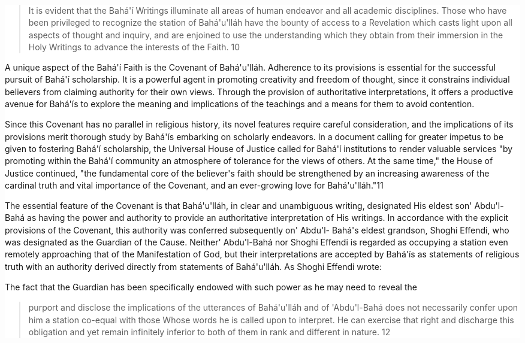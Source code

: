 > It is evident that the Bahá'í Writings illuminate all areas of human endeavor and all academic disciplines.
> Those who have been privileged to recognize the station of Bahá'u'lláh have the bounty of access to a
> Revelation which casts light upon all aspects of thought and inquiry, and are enjoined to use the
> understanding which they obtain from their immersion in the Holy Writings to advance the interests of the
> Faith. 10

A unique aspect of the Bahá'í Faith is the Covenant of Bahá'u'lláh. Adherence to its provisions is essential for
the successful pursuit of Bahá'í scholarship. It is a powerful agent in promoting creativity and freedom of thought,
since it constrains individual believers from claiming authority for their own views. Through the provision of
authoritative interpretations, it offers a productive avenue for Bahá'ís to explore the meaning and implications of the
teachings and a means for them to avoid contention.

Since this Covenant has no parallel in religious history, its novel features require careful consideration, and the
implications of its provisions merit thorough study by Bahá'ís embarking on scholarly endeavors. In a document
calling for greater impetus to be given to fostering Bahá'í scholarship, the Universal House of Justice called for
Bahá'í institutions to render valuable services "by promoting within the Bahá'í community an atmosphere of
tolerance for the views of others. At the same time," the House of Justice continued, "the fundamental core of the
believer's faith should be strengthened by an increasing awareness of the cardinal truth and vital importance of the
Covenant, and an ever-growing love for Bahá'u'lláh."11

The essential feature of the Covenant is that Bahá'u'lláh, in clear and unambiguous writing, designated His
eldest son' Abdu'l-Bahá as having the power and authority to provide an authoritative interpretation of His writings.
In accordance with the explicit provisions of the Covenant, this authority was conferred subsequently on' Abdu'l-
Bahá's eldest grandson, Shoghi Effendi, who was designated as the Guardian of the Cause. Neither' Abdu'l-Bahá nor
Shoghi Effendi is regarded as occupying a station even remotely approaching that of the Manifestation of God, but
their interpretations are accepted by Bahá'ís as statements of religious truth with an authority derived directly from
statements of Bahá'u'lláh. As Shoghi Effendi wrote:

The fact that the Guardian has been specifically endowed with such power as he may need to reveal the
> purport and disclose the implications of the utterances of Bahá'u'lláh and of 'Abdu'l-Bahá does not
> necessarily confer upon him a station co-equal with those Whose words he is called upon to interpret. He
> can exercise that right and discharge this obligation and yet remain infinitely inferior to both of them in
> rank and different in nature. 12
